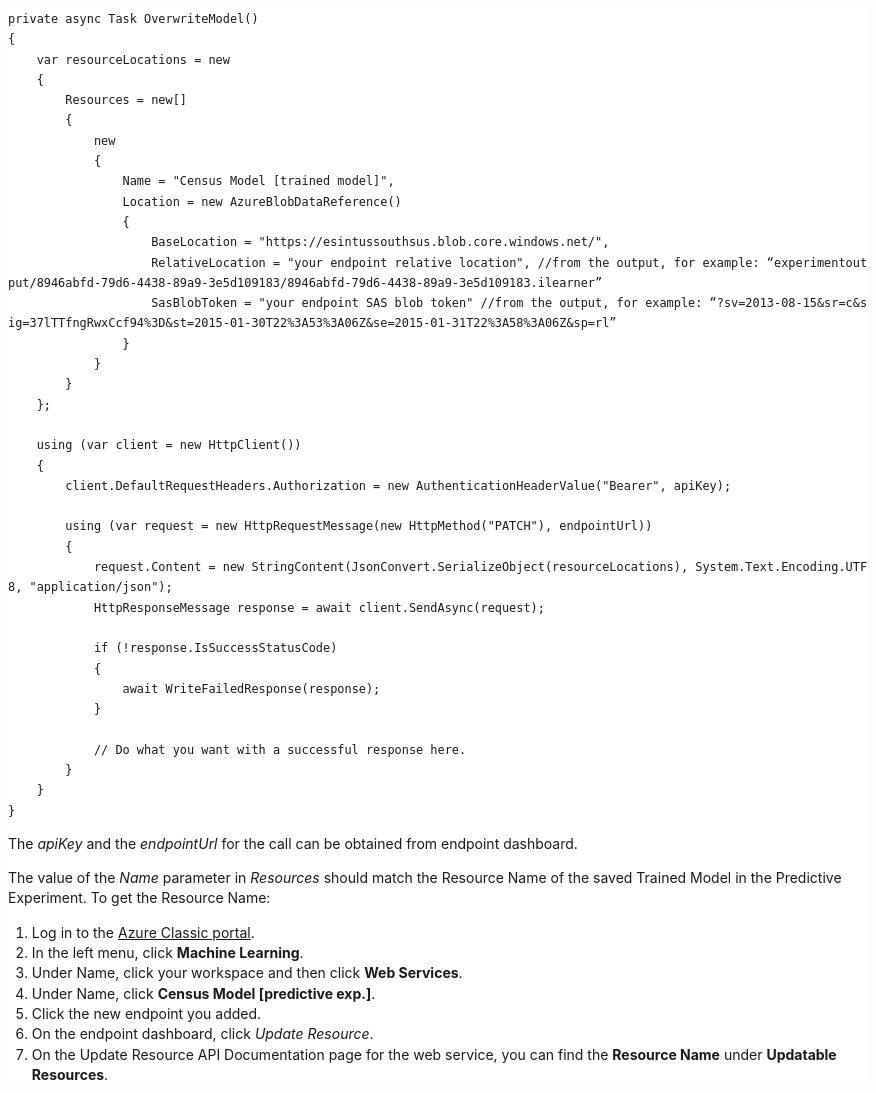     private async Task OverwriteModel()
    {
        var resourceLocations = new
        {
            Resources = new[]
            {
                new
                {
                    Name = "Census Model [trained model]",
                    Location = new AzureBlobDataReference()
                    {
                        BaseLocation = "https://esintussouthsus.blob.core.windows.net/",
                        RelativeLocation = "your endpoint relative location", //from the output, for example: “experimentoutput/8946abfd-79d6-4438-89a9-3e5d109183/8946abfd-79d6-4438-89a9-3e5d109183.ilearner”
                        SasBlobToken = "your endpoint SAS blob token" //from the output, for example: “?sv=2013-08-15&sr=c&sig=37lTTfngRwxCcf94%3D&st=2015-01-30T22%3A53%3A06Z&se=2015-01-31T22%3A58%3A06Z&sp=rl”
                    }
                }
            }
        };

        using (var client = new HttpClient())
        {
            client.DefaultRequestHeaders.Authorization = new AuthenticationHeaderValue("Bearer", apiKey);

            using (var request = new HttpRequestMessage(new HttpMethod("PATCH"), endpointUrl))
            {
                request.Content = new StringContent(JsonConvert.SerializeObject(resourceLocations), System.Text.Encoding.UTF8, "application/json");
                HttpResponseMessage response = await client.SendAsync(request);

                if (!response.IsSuccessStatusCode)
                {
                    await WriteFailedResponse(response);
                }

                // Do what you want with a successful response here.
            }
        }
    }

The *apiKey* and the *endpointUrl* for the call can be obtained from endpoint dashboard. 

The value of the *Name* parameter in *Resources* should match the Resource Name of the saved Trained Model in the Predictive Experiment. To get the Resource Name:

1. Log in to the [Azure Classic portal](https://manage.windowsazure.com).
2. In the left menu, click **Machine Learning**.
3. Under Name, click your workspace and then click **Web Services**.
4. Under Name, click **Census Model [predictive exp.]**.
5. Click the new endpoint you added.
6. On the endpoint dashboard, click *Update Resource*.
7. On the Update Resource API Documentation page for the web service, you can find the **Resource Name** under **Updatable Resources**.


[1]: ./media/machine-learning-retrain-models-programmatically/machine-learning-retrain-models-programmatically-IMAGE01.png
[2]: ./media/machine-learning-retrain-models-programmatically/machine-learning-retrain-models-programmatically-IMAGE02.png
[3]: ./media/machine-learning-retrain-models-programmatically/machine-learning-retrain-models-programmatically-IMAGE03.png
[4]: ./media/machine-learning-retrain-models-programmatically/machine-learning-retrain-models-programmatically-IMAGE04.png
[5]: ./media/machine-learning-retrain-models-programmatically/machine-learning-retrain-models-programmatically-IMAGE05.png
[6]: ./media/machine-learning-retrain-models-programmatically/machine-learning-retrain-models-programmatically-IMAGE06.png
[train-model]: https://msdn.microsoft.com/library/azure/5cc7053e-aa30-450d-96c0-dae4be720977/